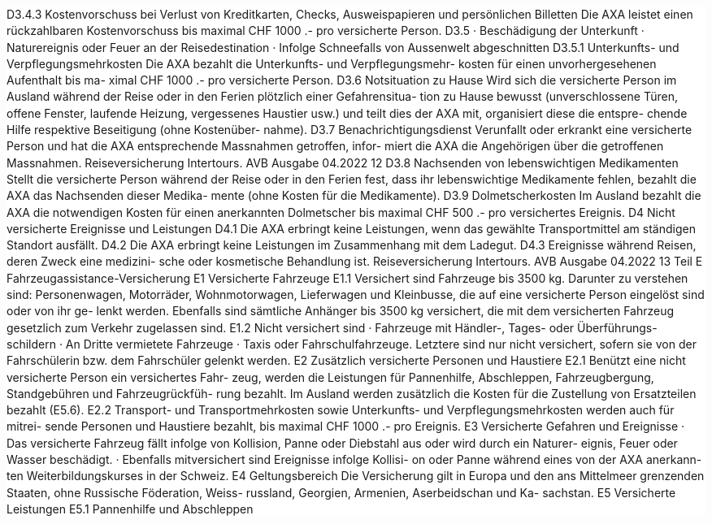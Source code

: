 D3.4.3 Kostenvorschuss bei Verlust von Kreditkarten, Checks, Ausweispapieren und persönlichen Billetten Die AXA leistet einen rückzahlbaren Kostenvorschuss bis maximal CHF 1000 .- pro versicherte Person.
D3.5
· Beschädigung der Unterkunft
· Naturereignis oder Feuer an der Reisedestination · Infolge Schneefalls von Aussenwelt abgeschnitten
D3.5.1 Unterkunfts- und Verpflegungsmehrkosten
Die AXA bezahlt die Unterkunfts- und Verpflegungsmehr- kosten für einen unvorhergesehenen Aufenthalt bis ma- ximal CHF 1000 .- pro versicherte Person.
D3.6 Notsituation zu Hause
Wird sich die versicherte Person im Ausland während der Reise oder in den Ferien plötzlich einer Gefahrensitua- tion zu Hause bewusst (unverschlossene Türen, offene Fenster, laufende Heizung, vergessenes Haustier usw.) und teilt dies der AXA mit, organisiert diese die entspre- chende Hilfe respektive Beseitigung (ohne Kostenüber- nahme).
D3.7 Benachrichtigungsdienst
Verunfallt oder erkrankt eine versicherte Person und hat die AXA entsprechende Massnahmen getroffen, infor- miert die AXA die Angehörigen über die getroffenen Massnahmen.
Reiseversicherung Intertours. AVB Ausgabe 04.2022
12
D3.8 Nachsenden von lebenswichtigen Medikamenten
Stellt die versicherte Person während der Reise oder in den Ferien fest, dass ihr lebenswichtige Medikamente fehlen, bezahlt die AXA das Nachsenden dieser Medika- mente (ohne Kosten für die Medikamente).
D3.9 Dolmetscherkosten
Im Ausland bezahlt die AXA die notwendigen Kosten für einen anerkannten Dolmetscher bis maximal CHF 500 .- pro versichertes Ereignis.
D4 Nicht versicherte Ereignisse und Leistungen
D4.1 Die AXA erbringt keine Leistungen, wenn das gewählte Transportmittel am ständigen Standort ausfällt.
D4.2 Die AXA erbringt keine Leistungen im Zusammenhang mit dem Ladegut.
D4.3 Ereignisse während Reisen, deren Zweck eine medizini- sche oder kosmetische Behandlung ist.
Reiseversicherung Intertours. AVB Ausgabe 04.2022
13
Teil E Fahrzeugassistance-Versicherung
E1 Versicherte Fahrzeuge
E1.1 Versichert sind Fahrzeuge bis 3500 kg.
Darunter zu verstehen sind: Personenwagen, Motorräder, Wohnmotorwagen, Lieferwagen und Kleinbusse, die auf eine versicherte Person eingelöst sind oder von ihr ge- lenkt werden. Ebenfalls sind sämtliche Anhänger bis 3500 kg versichert, die mit dem versicherten Fahrzeug gesetzlich zum Verkehr zugelassen sind.
E1.2 Nicht versichert sind
· Fahrzeuge mit Händler-, Tages- oder Überführungs- schildern
· An Dritte vermietete Fahrzeuge
· Taxis oder Fahrschulfahrzeuge. Letztere sind nur nicht versichert, sofern sie von der Fahrschülerin bzw. dem Fahrschüler gelenkt werden.
E2 Zusätzlich versicherte Personen und Haustiere
E2.1 Benützt eine nicht versicherte Person ein versichertes Fahr- zeug, werden die Leistungen für Pannenhilfe, Abschleppen, Fahrzeugbergung, Standgebühren und Fahrzeugrückfüh- rung bezahlt. Im Ausland werden zusätzlich die Kosten für die Zustellung von Ersatzteilen bezahlt (E5.6).
E2.2 Transport- und Transportmehrkosten sowie Unterkunfts- und Verpflegungsmehrkosten werden auch für mitrei- sende Personen und Haustiere bezahlt, bis maximal CHF 1000 .- pro Ereignis.
E3 Versicherte Gefahren und Ereignisse
· Das versicherte Fahrzeug fällt infolge von Kollision, Panne oder Diebstahl aus oder wird durch ein Naturer- eignis, Feuer oder Wasser beschädigt.
· Ebenfalls mitversichert sind Ereignisse infolge Kollisi- on oder Panne während eines von der AXA anerkann- ten Weiterbildungskurses in der Schweiz.
E4 Geltungsbereich
Die Versicherung gilt in Europa und den ans Mittelmeer grenzenden Staaten, ohne Russische Föderation, Weiss- russland, Georgien, Armenien, Aserbeidschan und Ka- sachstan.
E5 Versicherte Leistungen
E5.1 Pannenhilfe und Abschleppen
